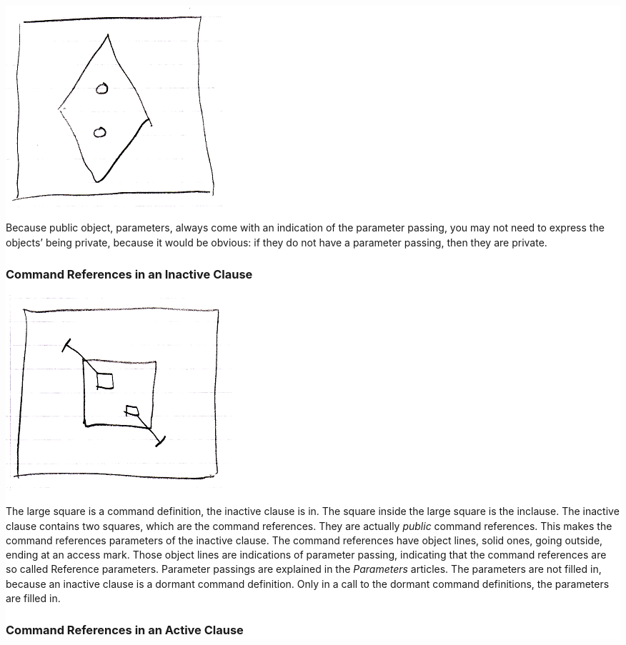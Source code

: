![](images/5.%20Commands%20Example%20Diagrams.033.png)

Because public object, parameters, always come with an indication of the parameter passing, you may not need to express the objects’ being private, because it would be obvious: if they do not have a parameter passing, then they are private.
### **Command References in an Inactive Clause**
![](images/5.%20Commands%20Example%20Diagrams.034.png)

The large square is a command definition, the inactive clause is in. The square inside the large square is the inclause. The inactive clause contains two squares, which are the command references. They are actually *public* command references. This makes the command references parameters of the inactive clause. The command references have object lines, solid ones, going outside, ending at an access mark. Those object lines are indications of parameter passing, indicating that the command references are so called Reference parameters. Parameter passings are explained in the *Parameters* articles. The parameters are not filled in, because an inactive clause is a dormant command definition. Only in a call to the dormant command definitions, the parameters are filled in.
### **Command References in an Active Clause**